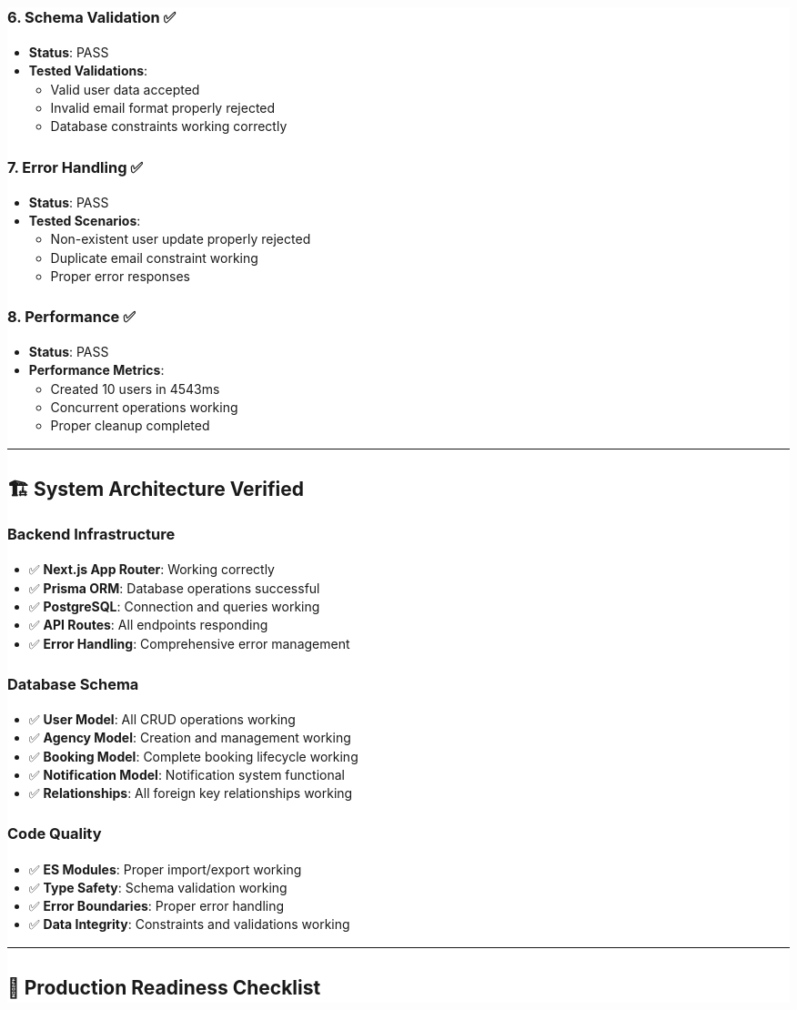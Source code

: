 ### 6. **Schema Validation** ✅
- **Status**: PASS
- **Tested Validations**:
  - Valid user data accepted
  - Invalid email format properly rejected
  - Database constraints working correctly

### 7. **Error Handling** ✅
- **Status**: PASS
- **Tested Scenarios**:
  - Non-existent user update properly rejected
  - Duplicate email constraint working
  - Proper error responses

### 8. **Performance** ✅
- **Status**: PASS
- **Performance Metrics**:
  - Created 10 users in 4543ms
  - Concurrent operations working
  - Proper cleanup completed

---

## 🏗️ **System Architecture Verified**

### **Backend Infrastructure**
- ✅ **Next.js App Router**: Working correctly
- ✅ **Prisma ORM**: Database operations successful
- ✅ **PostgreSQL**: Connection and queries working
- ✅ **API Routes**: All endpoints responding
- ✅ **Error Handling**: Comprehensive error management

### **Database Schema**
- ✅ **User Model**: All CRUD operations working
- ✅ **Agency Model**: Creation and management working
- ✅ **Booking Model**: Complete booking lifecycle working
- ✅ **Notification Model**: Notification system functional
- ✅ **Relationships**: All foreign key relationships working

### **Code Quality**
- ✅ **ES Modules**: Proper import/export working
- ✅ **Type Safety**: Schema validation working
- ✅ **Error Boundaries**: Proper error handling
- ✅ **Data Integrity**: Constraints and validations working

---

## 🚀 **Production Readiness Checklist**
